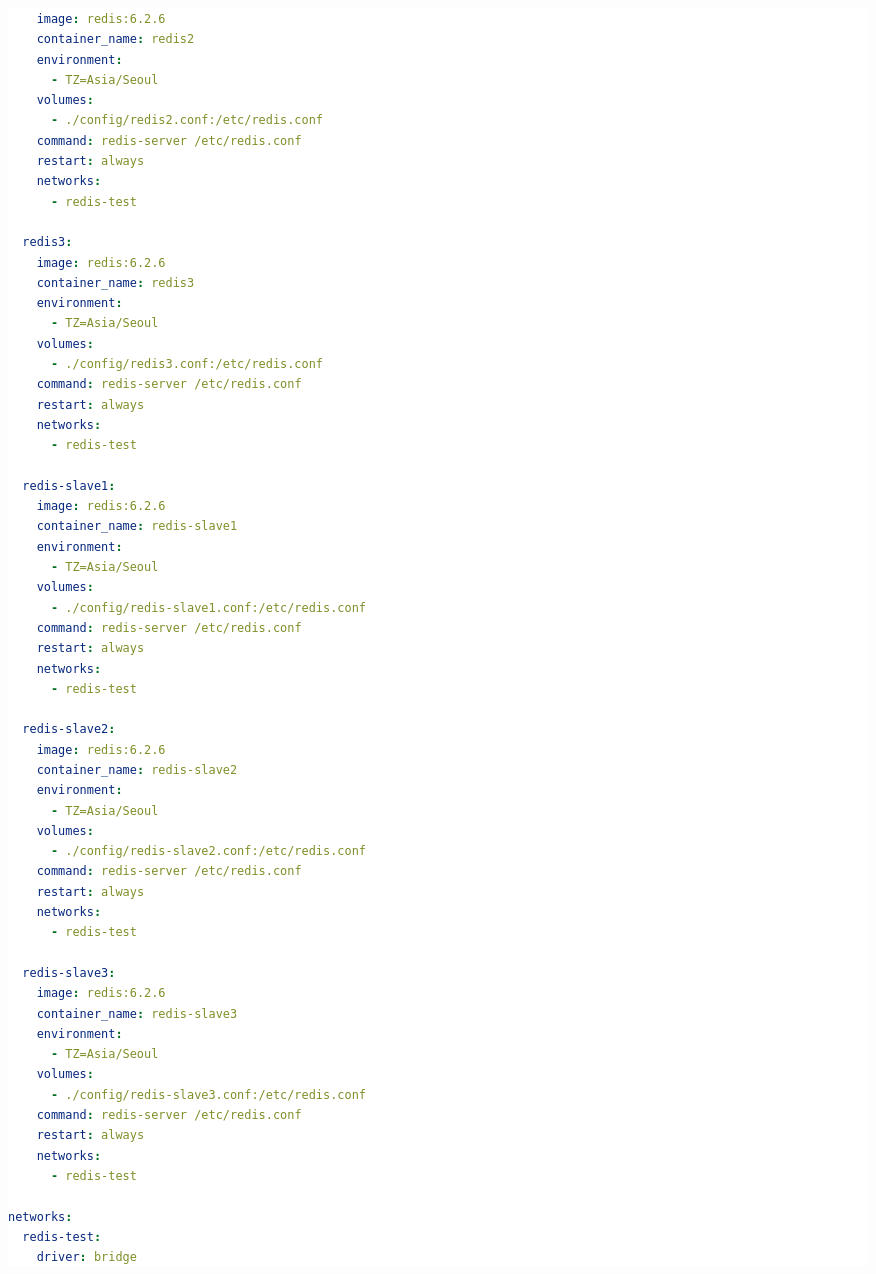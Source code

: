   ```yaml
      image: redis:6.2.6
      container_name: redis2
      environment:
        - TZ=Asia/Seoul
      volumes:
        - ./config/redis2.conf:/etc/redis.conf
      command: redis-server /etc/redis.conf
      restart: always
      networks:
        - redis-test
    
    redis3:
      image: redis:6.2.6
      container_name: redis3
      environment:
        - TZ=Asia/Seoul
      volumes:
        - ./config/redis3.conf:/etc/redis.conf
      command: redis-server /etc/redis.conf
      restart: always
      networks:
        - redis-test
    
    redis-slave1:
      image: redis:6.2.6
      container_name: redis-slave1
      environment:
        - TZ=Asia/Seoul
      volumes:
        - ./config/redis-slave1.conf:/etc/redis.conf
      command: redis-server /etc/redis.conf
      restart: always
      networks:
        - redis-test
  
    redis-slave2:
      image: redis:6.2.6
      container_name: redis-slave2
      environment:
        - TZ=Asia/Seoul
      volumes:
        - ./config/redis-slave2.conf:/etc/redis.conf
      command: redis-server /etc/redis.conf
      restart: always
      networks:
        - redis-test
    
    redis-slave3:
      image: redis:6.2.6
      container_name: redis-slave3
      environment:
        - TZ=Asia/Seoul
      volumes:
        - ./config/redis-slave3.conf:/etc/redis.conf
      command: redis-server /etc/redis.conf
      restart: always
      networks:
        - redis-test
  
  networks:
    redis-test:
      driver: bridge
  ```